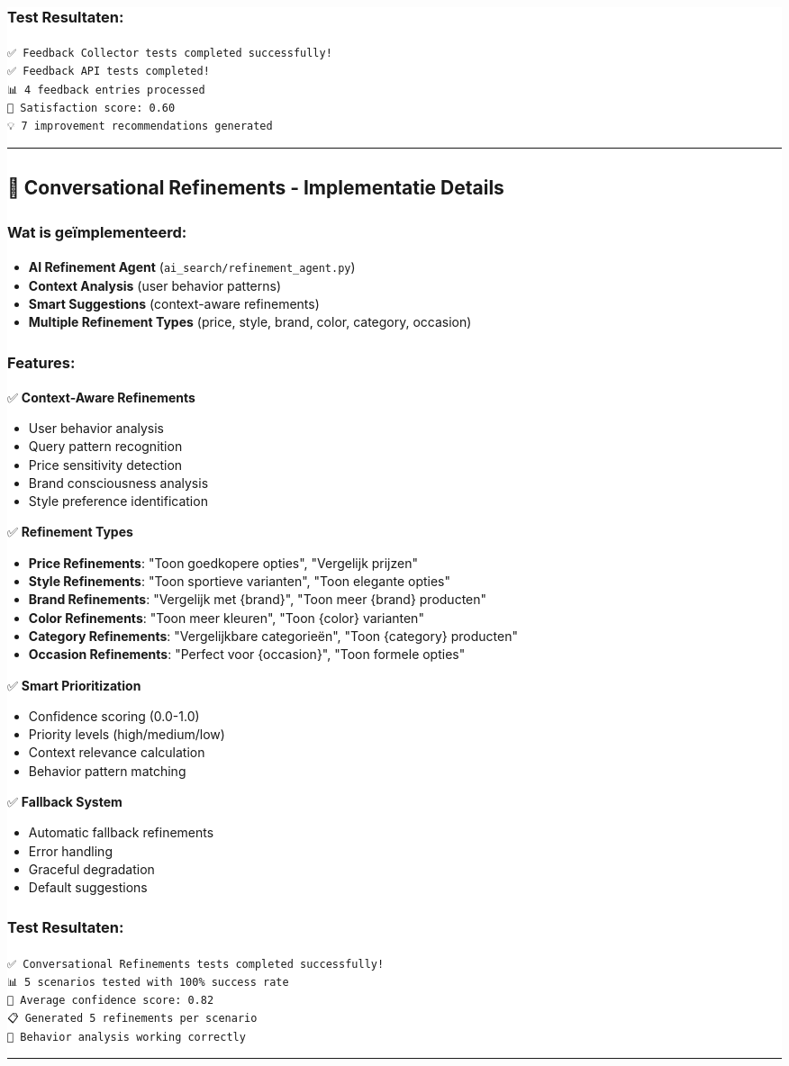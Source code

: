 ### **Test Resultaten:**
```
✅ Feedback Collector tests completed successfully!
✅ Feedback API tests completed!
📊 4 feedback entries processed
🎯 Satisfaction score: 0.60
💡 7 improvement recommendations generated
```

---

## 🤖 **Conversational Refinements - Implementatie Details**

### **Wat is geïmplementeerd:**
- **AI Refinement Agent** (`ai_search/refinement_agent.py`)
- **Context Analysis** (user behavior patterns)
- **Smart Suggestions** (context-aware refinements)
- **Multiple Refinement Types** (price, style, brand, color, category, occasion)

### **Features:**
✅ **Context-Aware Refinements**
- User behavior analysis
- Query pattern recognition
- Price sensitivity detection
- Brand consciousness analysis
- Style preference identification

✅ **Refinement Types**
- **Price Refinements**: "Toon goedkopere opties", "Vergelijk prijzen"
- **Style Refinements**: "Toon sportieve varianten", "Toon elegante opties"
- **Brand Refinements**: "Vergelijk met {brand}", "Toon meer {brand} producten"
- **Color Refinements**: "Toon meer kleuren", "Toon {color} varianten"
- **Category Refinements**: "Vergelijkbare categorieën", "Toon {category} producten"
- **Occasion Refinements**: "Perfect voor {occasion}", "Toon formele opties"

✅ **Smart Prioritization**
- Confidence scoring (0.0-1.0)
- Priority levels (high/medium/low)
- Context relevance calculation
- Behavior pattern matching

✅ **Fallback System**
- Automatic fallback refinements
- Error handling
- Graceful degradation
- Default suggestions

### **Test Resultaten:**
```
✅ Conversational Refinements tests completed successfully!
📊 5 scenarios tested with 100% success rate
🎯 Average confidence score: 0.82
📋 Generated 5 refinements per scenario
🧠 Behavior analysis working correctly
```

---